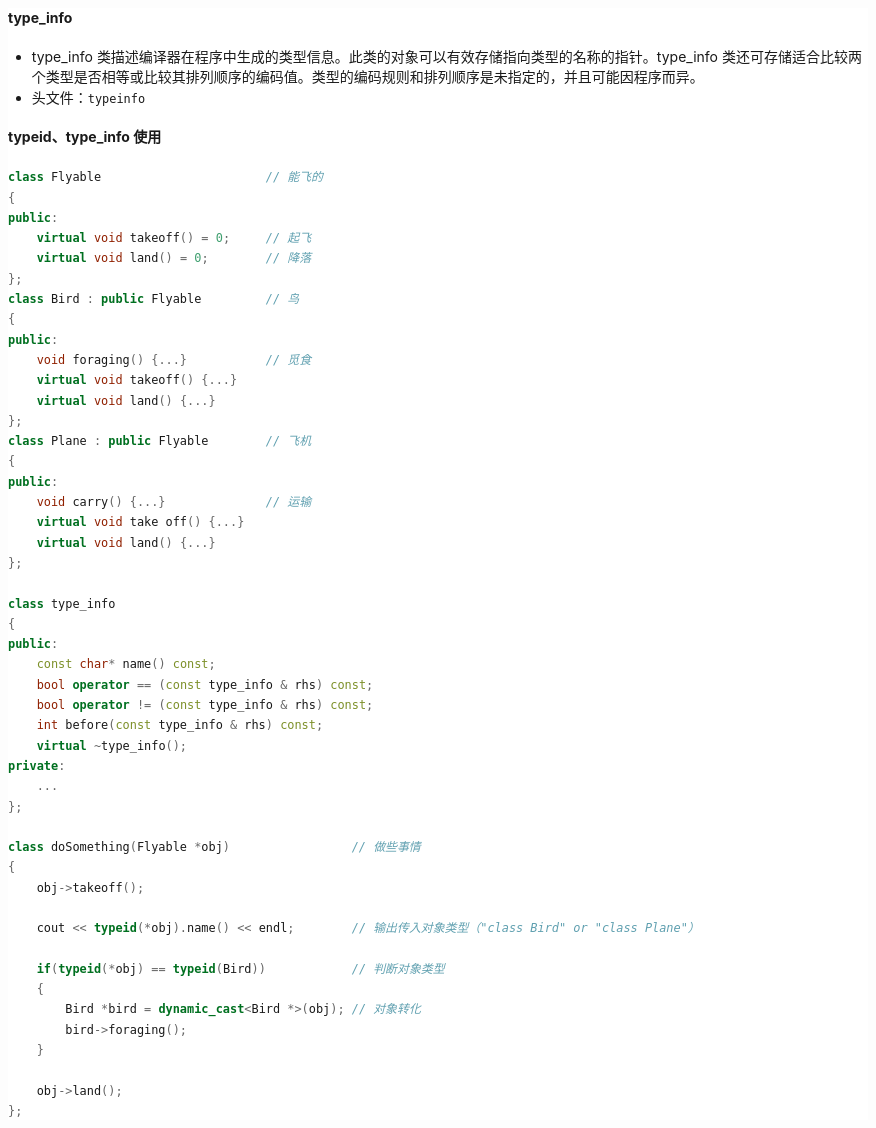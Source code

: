 #### type_info

- type_info 类描述编译器在程序中生成的类型信息。此类的对象可以有效存储指向类型的名称的指针。type_info 类还可存储适合比较两个类型是否相等或比较其排列顺序的编码值。类型的编码规则和排列顺序是未指定的，并且可能因程序而异。
- 头文件：`typeinfo`

#### typeid、type_info 使用

```c++
class Flyable                       // 能飞的
{
public:
    virtual void takeoff() = 0;     // 起飞
    virtual void land() = 0;        // 降落
};
class Bird : public Flyable         // 鸟
{
public:
    void foraging() {...}           // 觅食
    virtual void takeoff() {...}
    virtual void land() {...}
};
class Plane : public Flyable        // 飞机
{
public:
    void carry() {...}              // 运输
    virtual void take off() {...}
    virtual void land() {...}
};

class type_info
{
public:
    const char* name() const;
    bool operator == (const type_info & rhs) const;
    bool operator != (const type_info & rhs) const;
    int before(const type_info & rhs) const;
    virtual ~type_info();
private:
    ...
};

class doSomething(Flyable *obj)                 // 做些事情
{
    obj->takeoff();

    cout << typeid(*obj).name() << endl;        // 输出传入对象类型（"class Bird" or "class Plane"）

    if(typeid(*obj) == typeid(Bird))            // 判断对象类型
    {
        Bird *bird = dynamic_cast<Bird *>(obj); // 对象转化
        bird->foraging();
    }

    obj->land();
};
```
